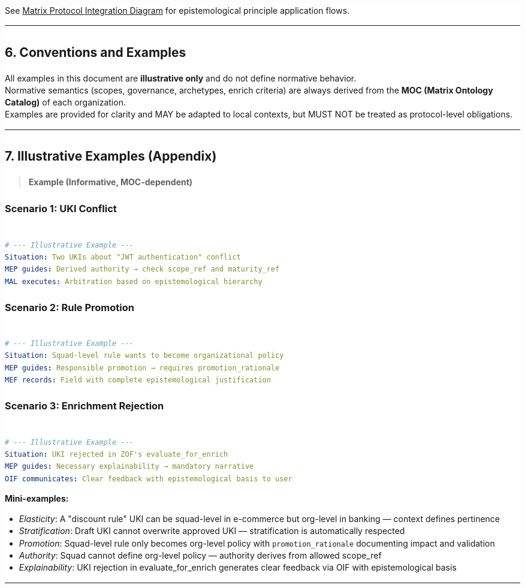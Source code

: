 See [Matrix Protocol Integration Diagram](MATRIX_PROTOCOL_INTEGRATION_DIAGRAM.md) for epistemological principle application flows.

---

## 6. Conventions and Examples

All examples in this document are **illustrative only** and do not define normative behavior.  
Normative semantics (scopes, governance, archetypes, enrich criteria) are always derived from the **MOC (Matrix Ontology Catalog)** of each organization.  
Examples are provided for clarity and MAY be adapted to local contexts, but MUST NOT be treated as protocol-level obligations.

---

## 7. Illustrative Examples (Appendix)

> **Example (Informative, MOC-dependent)**

### **Scenario 1: UKI Conflict**
```yaml

# --- Illustrative Example ---
Situation: Two UKIs about "JWT authentication" conflict
MEP guides: Derived authority → check scope_ref and maturity_ref
MAL executes: Arbitration based on epistemological hierarchy
```


### **Scenario 2: Rule Promotion**
```yaml

# --- Illustrative Example ---
Situation: Squad-level rule wants to become organizational policy  
MEP guides: Responsible promotion → requires promotion_rationale
MEF records: Field with complete epistemological justification
```


### **Scenario 3: Enrichment Rejection**
```yaml

# --- Illustrative Example ---
Situation: UKI rejected in ZOF's evaluate_for_enrich
MEP guides: Necessary explainability → mandatory narrative
OIF communicates: Clear feedback with epistemological basis to user
```


**Mini-examples:**
- *Elasticity*: A "discount rule" UKI can be squad-level in e-commerce but org-level in banking — context defines pertinence
- *Stratification*: Draft UKI cannot overwrite approved UKI — stratification is automatically respected
- *Promotion*: Squad-level rule only becomes org-level policy with `promotion_rationale` documenting impact and validation
- *Authority*: Squad cannot define org-level policy — authority derives from allowed scope_ref
- *Explainability*: UKI rejection in evaluate_for_enrich generates clear feedback via OIF with epistemological basis

---